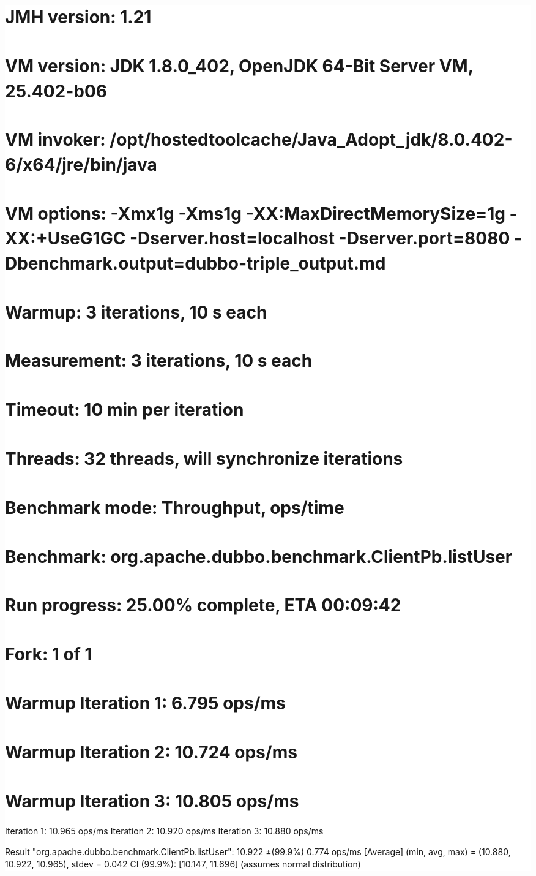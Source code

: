 
# JMH version: 1.21
# VM version: JDK 1.8.0_402, OpenJDK 64-Bit Server VM, 25.402-b06
# VM invoker: /opt/hostedtoolcache/Java_Adopt_jdk/8.0.402-6/x64/jre/bin/java
# VM options: -Xmx1g -Xms1g -XX:MaxDirectMemorySize=1g -XX:+UseG1GC -Dserver.host=localhost -Dserver.port=8080 -Dbenchmark.output=dubbo-triple_output.md
# Warmup: 3 iterations, 10 s each
# Measurement: 3 iterations, 10 s each
# Timeout: 10 min per iteration
# Threads: 32 threads, will synchronize iterations
# Benchmark mode: Throughput, ops/time
# Benchmark: org.apache.dubbo.benchmark.ClientPb.listUser

# Run progress: 25.00% complete, ETA 00:09:42
# Fork: 1 of 1
# Warmup Iteration   1: 6.795 ops/ms
# Warmup Iteration   2: 10.724 ops/ms
# Warmup Iteration   3: 10.805 ops/ms
Iteration   1: 10.965 ops/ms
Iteration   2: 10.920 ops/ms
Iteration   3: 10.880 ops/ms


Result "org.apache.dubbo.benchmark.ClientPb.listUser":
  10.922 ±(99.9%) 0.774 ops/ms [Average]
  (min, avg, max) = (10.880, 10.922, 10.965), stdev = 0.042
  CI (99.9%): [10.147, 11.696] (assumes normal distribution)
